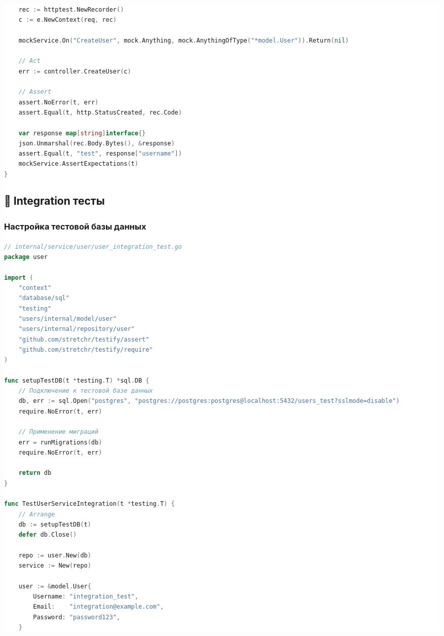 ```go
    rec := httptest.NewRecorder()
    c := e.NewContext(req, rec)
    
    mockService.On("CreateUser", mock.Anything, mock.AnythingOfType("*model.User")).Return(nil)
    
    // Act
    err := controller.CreateUser(c)
    
    // Assert
    assert.NoError(t, err)
    assert.Equal(t, http.StatusCreated, rec.Code)
    
    var response map[string]interface{}
    json.Unmarshal(rec.Body.Bytes(), &response)
    assert.Equal(t, "test", response["username"])
    mockService.AssertExpectations(t)
}
```

## 🔗 Integration тесты

### Настройка тестовой базы данных

```go
// internal/service/user/user_integration_test.go
package user

import (
    "context"
    "database/sql"
    "testing"
    "users/internal/model/user"
    "users/internal/repository/user"
    "github.com/stretchr/testify/assert"
    "github.com/stretchr/testify/require"
)

func setupTestDB(t *testing.T) *sql.DB {
    // Подключение к тестовой базе данных
    db, err := sql.Open("postgres", "postgres://postgres:postgres@localhost:5432/users_test?sslmode=disable")
    require.NoError(t, err)
    
    // Применение миграций
    err = runMigrations(db)
    require.NoError(t, err)
    
    return db
}

func TestUserServiceIntegration(t *testing.T) {
    // Arrange
    db := setupTestDB(t)
    defer db.Close()
    
    repo := user.New(db)
    service := New(repo)
    
    user := &model.User{
        Username: "integration_test",
        Email:    "integration@example.com",
        Password: "password123",
    }
```